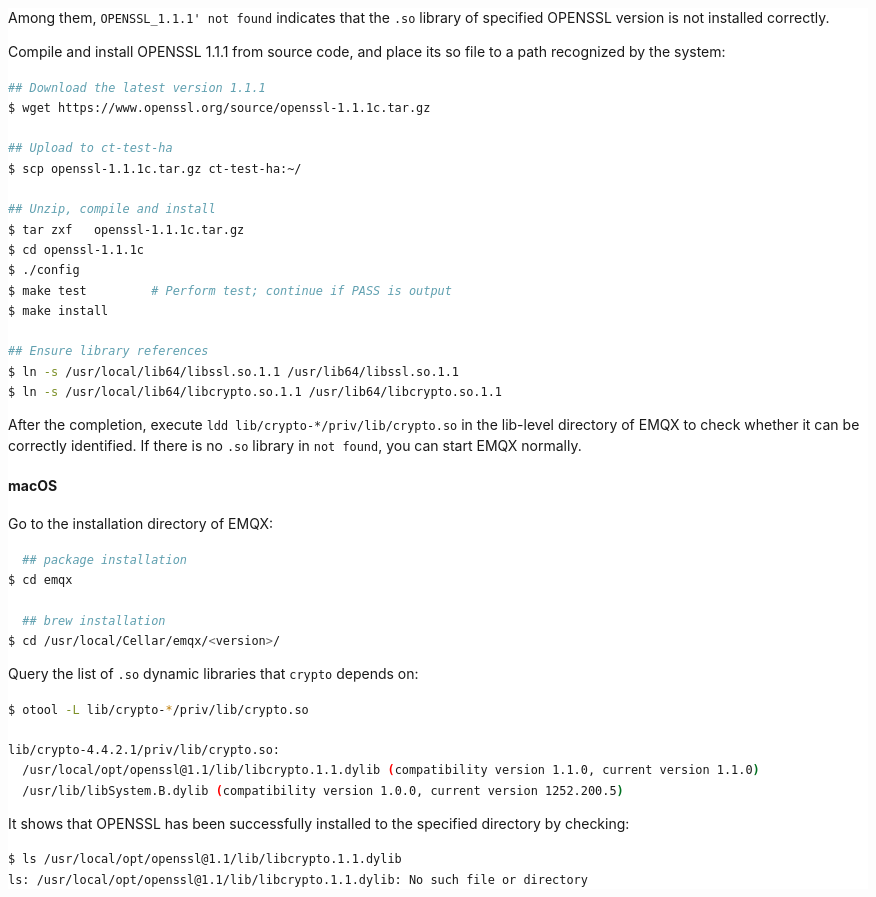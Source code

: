 Among them, `OPENSSL_1.1.1' not found` indicates that the `.so` library of specified OPENSSL version is not installed correctly.

Compile and install OPENSSL 1.1.1 from source code, and place its so file to a path recognized by the system:

```bash
## Download the latest version 1.1.1
$ wget https://www.openssl.org/source/openssl-1.1.1c.tar.gz

## Upload to ct-test-ha
$ scp openssl-1.1.1c.tar.gz ct-test-ha:~/

## Unzip, compile and install
$ tar zxf   openssl-1.1.1c.tar.gz
$ cd openssl-1.1.1c
$ ./config
$ make test   		# Perform test; continue if PASS is output
$ make install

## Ensure library references
$ ln -s /usr/local/lib64/libssl.so.1.1 /usr/lib64/libssl.so.1.1
$ ln -s /usr/local/lib64/libcrypto.so.1.1 /usr/lib64/libcrypto.so.1.1
```

After the completion, execute `ldd lib/crypto-*/priv/lib/crypto.so` in the lib-level directory of EMQX to check whether it can be correctly identified. If there is no `.so` library in `not found`, you can start EMQX normally.

#### macOS

Go to the installation directory of EMQX:

```bash
  ## package installation
$ cd emqx

  ## brew installation
$ cd /usr/local/Cellar/emqx/<version>/
```

Query the list of `.so` dynamic libraries that `crypto` depends on:

```bash
$ otool -L lib/crypto-*/priv/lib/crypto.so

lib/crypto-4.4.2.1/priv/lib/crypto.so:
  /usr/local/opt/openssl@1.1/lib/libcrypto.1.1.dylib (compatibility version 1.1.0, current version 1.1.0)
  /usr/lib/libSystem.B.dylib (compatibility version 1.0.0, current version 1252.200.5)
```

It shows that OPENSSL has been successfully installed to the specified directory by checking:

```bash
$ ls /usr/local/opt/openssl@1.1/lib/libcrypto.1.1.dylib
ls: /usr/local/opt/openssl@1.1/lib/libcrypto.1.1.dylib: No such file or directory
```
